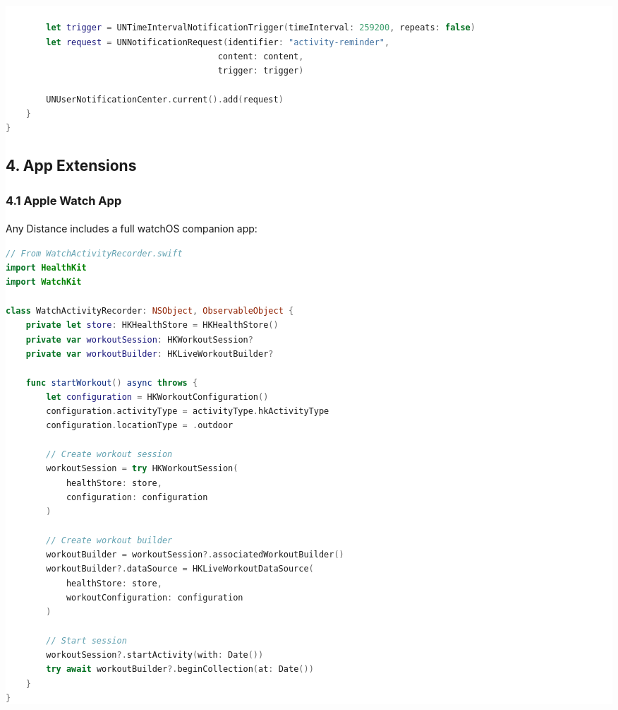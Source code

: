 ```swift
        
        let trigger = UNTimeIntervalNotificationTrigger(timeInterval: 259200, repeats: false)
        let request = UNNotificationRequest(identifier: "activity-reminder", 
                                          content: content, 
                                          trigger: trigger)
        
        UNUserNotificationCenter.current().add(request)
    }
}
```

## 4. App Extensions

### 4.1 Apple Watch App

Any Distance includes a full watchOS companion app:

```swift
// From WatchActivityRecorder.swift
import HealthKit
import WatchKit

class WatchActivityRecorder: NSObject, ObservableObject {
    private let store: HKHealthStore = HKHealthStore()
    private var workoutSession: HKWorkoutSession?
    private var workoutBuilder: HKLiveWorkoutBuilder?
    
    func startWorkout() async throws {
        let configuration = HKWorkoutConfiguration()
        configuration.activityType = activityType.hkActivityType
        configuration.locationType = .outdoor
        
        // Create workout session
        workoutSession = try HKWorkoutSession(
            healthStore: store,
            configuration: configuration
        )
        
        // Create workout builder
        workoutBuilder = workoutSession?.associatedWorkoutBuilder()
        workoutBuilder?.dataSource = HKLiveWorkoutDataSource(
            healthStore: store,
            workoutConfiguration: configuration
        )
        
        // Start session
        workoutSession?.startActivity(with: Date())
        try await workoutBuilder?.beginCollection(at: Date())
    }
}
```
